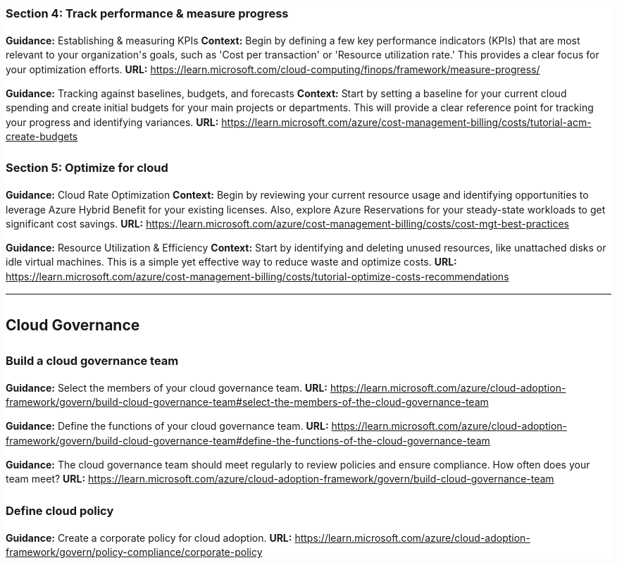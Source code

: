 ### Section 4: Track performance & measure progress

**Guidance:** Establishing & measuring KPIs
**Context:** Begin by defining a few key performance indicators (KPIs) that are most relevant to your organization's goals, such as 'Cost per transaction' or 'Resource utilization rate.' This provides a clear focus for your optimization efforts.
**URL:** https://learn.microsoft.com/cloud-computing/finops/framework/measure-progress/

**Guidance:** Tracking against baselines, budgets, and forecasts
**Context:** Start by setting a baseline for your current cloud spending and create initial budgets for your main projects or departments. This will provide a clear reference point for tracking your progress and identifying variances.
**URL:** https://learn.microsoft.com/azure/cost-management-billing/costs/tutorial-acm-create-budgets

### Section 5: Optimize for cloud

**Guidance:** Cloud Rate Optimization
**Context:** Begin by reviewing your current resource usage and identifying opportunities to leverage Azure Hybrid Benefit for your existing licenses. Also, explore Azure Reservations for your steady-state workloads to get significant cost savings.
**URL:** https://learn.microsoft.com/azure/cost-management-billing/costs/cost-mgt-best-practices

**Guidance:** Resource Utilization & Efficiency
**Context:** Start by identifying and deleting unused resources, like unattached disks or idle virtual machines. This is a simple yet effective way to reduce waste and optimize costs.
**URL:** https://learn.microsoft.com/azure/cost-management-billing/costs/tutorial-optimize-costs-recommendations

---
## Cloud Governance

### Build a cloud governance team

**Guidance:** Select the members of your cloud governance team.
**URL:** https://learn.microsoft.com/azure/cloud-adoption-framework/govern/build-cloud-governance-team#select-the-members-of-the-cloud-governance-team

**Guidance:** Define the functions of your cloud governance team.
**URL:** https://learn.microsoft.com/azure/cloud-adoption-framework/govern/build-cloud-governance-team#define-the-functions-of-the-cloud-governance-team

**Guidance:** The cloud governance team should meet regularly to review policies and ensure compliance. How often does your team meet?
**URL:** https://learn.microsoft.com/azure/cloud-adoption-framework/govern/build-cloud-governance-team

### Define cloud policy

**Guidance:** Create a corporate policy for cloud adoption.
**URL:** https://learn.microsoft.com/azure/cloud-adoption-framework/govern/policy-compliance/corporate-policy

